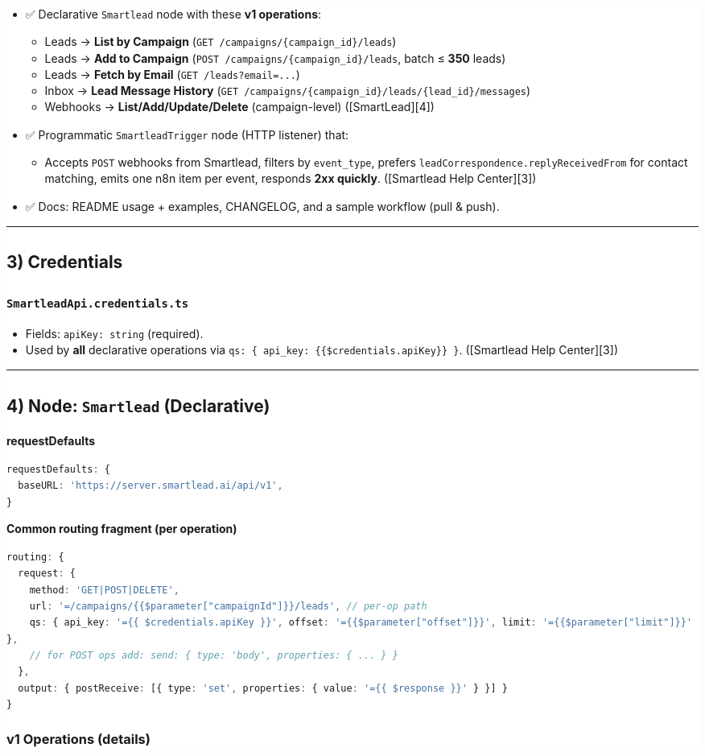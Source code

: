 * ✅ Declarative `Smartlead` node with these **v1 operations**:

  * Leads → **List by Campaign** (`GET /campaigns/{campaign_id}/leads`)
  * Leads → **Add to Campaign** (`POST /campaigns/{campaign_id}/leads`, batch ≤ **350** leads)
  * Leads → **Fetch by Email** (`GET /leads?email=...`)
  * Inbox → **Lead Message History** (`GET /campaigns/{campaign_id}/leads/{lead_id}/messages`)
  * Webhooks → **List/Add/Update/Delete** (campaign-level)
    ([SmartLead][4])

* ✅ Programmatic `SmartleadTrigger` node (HTTP listener) that:

  * Accepts `POST` webhooks from Smartlead, filters by `event_type`,
    prefers `leadCorrespondence.replyReceivedFrom` for contact matching,
    emits one n8n item per event, responds **2xx quickly**. ([Smartlead Help Center][3])

* ✅ Docs: README usage + examples, CHANGELOG, and a sample workflow (pull & push).

---

## 3) Credentials

### `SmartleadApi.credentials.ts`

* Fields: `apiKey: string` (required).
* Used by **all** declarative operations via `qs: { api_key: {{$credentials.apiKey}} }`. ([Smartlead Help Center][3])

---

## 4) Node: `Smartlead` (Declarative)

**requestDefaults**

```ts
requestDefaults: {
  baseURL: 'https://server.smartlead.ai/api/v1',
}
```

**Common routing fragment (per operation)**

```ts
routing: {
  request: {
    method: 'GET|POST|DELETE',
    url: '=/campaigns/{{$parameter["campaignId"]}}/leads', // per-op path
    qs: { api_key: '={{ $credentials.apiKey }}', offset: '={{$parameter["offset"]}}', limit: '={{$parameter["limit"]}}' },
    // for POST ops add: send: { type: 'body', properties: { ... } }
  },
  output: { postReceive: [{ type: 'set', properties: { value: '={{ $response }}' } }] }
}
```

### v1 Operations (details)

